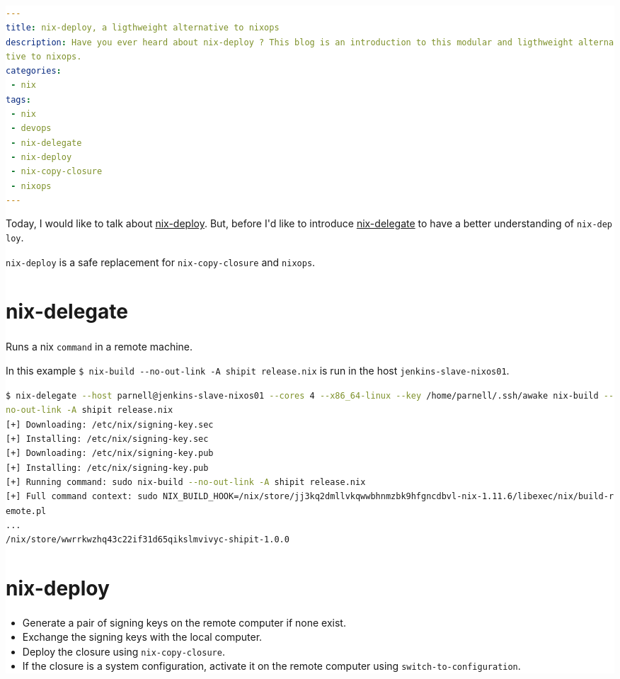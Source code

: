 ```yaml
---
title: nix-deploy, a ligthweight alternative to nixops
description: Have you ever heard about nix-deploy ? This blog is an introduction to this modular and ligthweight alternative to nixops.
categories:
 - nix
tags:
 - nix
 - devops
 - nix-delegate
 - nix-deploy
 - nix-copy-closure
 - nixops
---
```


Today, I would like to talk about [nix-deploy](http://ixmatus.net/articles/deploy-software-nix-deploy.html).
But, before I'd like to introduce [nix-delegate](https://github.com/awakesecurity/nix-delegate) to have a better understanding of `nix-deploy`.

`nix-deploy` is a safe replacement for `nix-copy-closure` and `nixops`.

# nix-delegate

Runs a nix `command` in a remote machine.

In this example `$ nix-build --no-out-link -A shipit release.nix` is run in the host `jenkins-slave-nixos01`.

```bash
$ nix-delegate --host parnell@jenkins-slave-nixos01 --cores 4 --x86_64-linux --key /home/parnell/.ssh/awake nix-build --no-out-link -A shipit release.nix
[+] Downloading: /etc/nix/signing-key.sec
[+] Installing: /etc/nix/signing-key.sec
[+] Downloading: /etc/nix/signing-key.pub
[+] Installing: /etc/nix/signing-key.pub
[+] Running command: sudo nix-build --no-out-link -A shipit release.nix
[+] Full command context: sudo NIX_BUILD_HOOK=/nix/store/jj3kq2dmllvkqwwbhnmzbk9hfgncdbvl-nix-1.11.6/libexec/nix/build-remote.pl
...
/nix/store/wwrrkwzhq43c22if31d65qikslmvivyc-shipit-1.0.0
```

# nix-deploy

- Generate a pair of signing keys on the remote computer if none exist.
- Exchange the signing keys with the local computer.
- Deploy the closure using `nix-copy-closure`.
- If the closure is a system configuration, activate it on the remote computer using `switch-to-configuration`.
